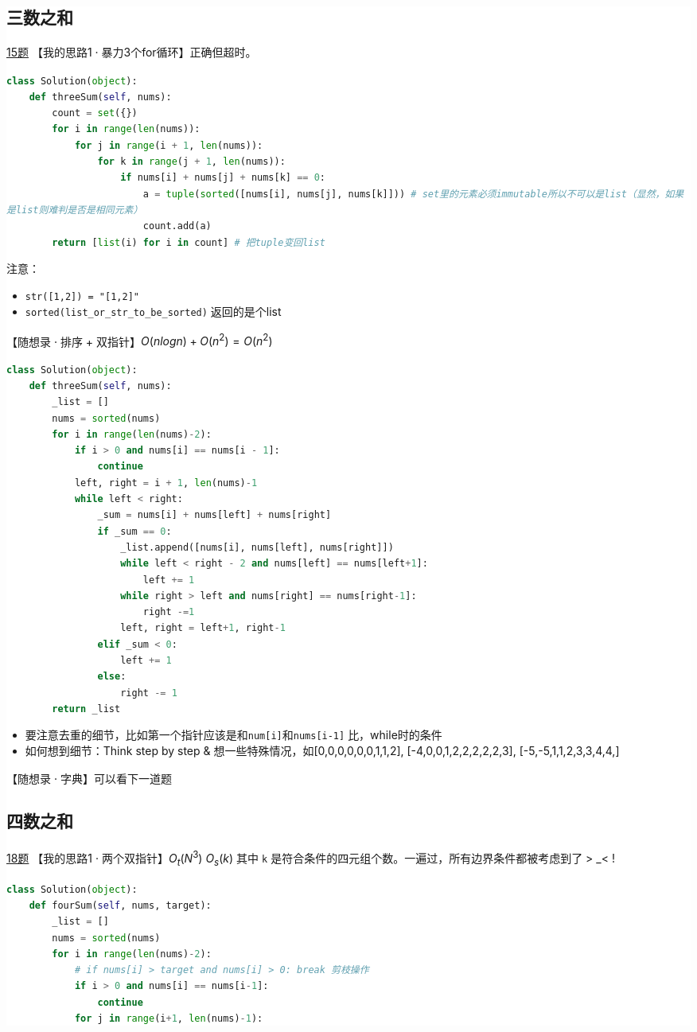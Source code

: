 ## 三数之和
[15题](https://leetcode.cn/problems/3sum/description/)
【我的思路1 · 暴力3个for循环】正确但超时。
```python
class Solution(object):
    def threeSum(self, nums):
        count = set({})
        for i in range(len(nums)):
            for j in range(i + 1, len(nums)):
                for k in range(j + 1, len(nums)):
                    if nums[i] + nums[j] + nums[k] == 0: 
                        a = tuple(sorted([nums[i], nums[j], nums[k]])) # set里的元素必须immutable所以不可以是list（显然，如果是list则难判是否是相同元素）
                        count.add(a)
        return [list(i) for i in count] # 把tuple变回list
```
注意：
- `str([1,2]) = "[1,2]"` 
- `sorted(list_or_str_to_be_sorted)` 返回的是个list

【随想录 · 排序 + 双指针】$O(n log n) + O(n^2) = O(n^2)$
```python
class Solution(object):
    def threeSum(self, nums):
        _list = []
        nums = sorted(nums)
        for i in range(len(nums)-2):
            if i > 0 and nums[i] == nums[i - 1]:
                continue
            left, right = i + 1, len(nums)-1
            while left < right:
                _sum = nums[i] + nums[left] + nums[right]
                if _sum == 0:
                    _list.append([nums[i], nums[left], nums[right]])
                    while left < right - 2 and nums[left] == nums[left+1]:
                        left += 1
                    while right > left and nums[right] == nums[right-1]:
                        right -=1
                    left, right = left+1, right-1
                elif _sum < 0:
                    left += 1
                else:
                    right -= 1
        return _list
```
- 要注意去重的细节，比如第一个指针应该是和`num[i]`和`nums[i-1]` 比，while时的条件
- 如何想到细节：Think step by step & 想一些特殊情况，如\[0,0,0,0,0,0,1,1,2\], \[-4,0,0,1,2,2,2,2,2,3], \[-5,-5,1,1,2,3,3,4,4,]

【随想录 · 字典】可以看下一道题

## 四数之和
[18题](https://leetcode.cn/problems/4sum/description/)
【我的思路1 · 两个双指针】$O_t(N^3)$ $O_s(k)$ 其中 `k` 是符合条件的四元组个数。一遍过，所有边界条件都被考虑到了 > \_< !
```python
class Solution(object):
    def fourSum(self, nums, target):
        _list = []
        nums = sorted(nums)
        for i in range(len(nums)-2):
	        # if nums[i] > target and nums[i] > 0: break 剪枝操作
            if i > 0 and nums[i] == nums[i-1]:
                continue
            for j in range(i+1, len(nums)-1):
```